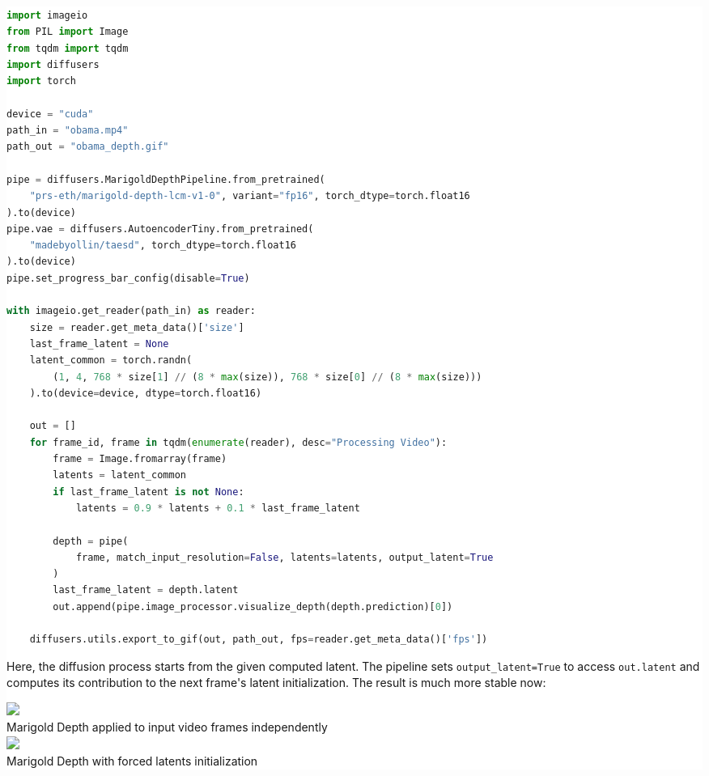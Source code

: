 ```python
import imageio
from PIL import Image
from tqdm import tqdm
import diffusers
import torch

device = "cuda"
path_in = "obama.mp4"
path_out = "obama_depth.gif"

pipe = diffusers.MarigoldDepthPipeline.from_pretrained(
    "prs-eth/marigold-depth-lcm-v1-0", variant="fp16", torch_dtype=torch.float16
).to(device)
pipe.vae = diffusers.AutoencoderTiny.from_pretrained(
    "madebyollin/taesd", torch_dtype=torch.float16
).to(device)
pipe.set_progress_bar_config(disable=True)

with imageio.get_reader(path_in) as reader:
    size = reader.get_meta_data()['size']
    last_frame_latent = None
    latent_common = torch.randn(
        (1, 4, 768 * size[1] // (8 * max(size)), 768 * size[0] // (8 * max(size)))
    ).to(device=device, dtype=torch.float16)

    out = []
    for frame_id, frame in tqdm(enumerate(reader), desc="Processing Video"):
        frame = Image.fromarray(frame)
        latents = latent_common
        if last_frame_latent is not None:
            latents = 0.9 * latents + 0.1 * last_frame_latent

        depth = pipe(
			frame, match_input_resolution=False, latents=latents, output_latent=True
        )
        last_frame_latent = depth.latent
        out.append(pipe.image_processor.visualize_depth(depth.prediction)[0])

    diffusers.utils.export_to_gif(out, path_out, fps=reader.get_meta_data()['fps'])
```

Here, the diffusion process starts from the given computed latent.
The pipeline sets `output_latent=True` to access `out.latent` and computes its contribution to the next frame's latent initialization.
The result is much more stable now:

<div class="flex gap-4">
  <div style="flex: 1 1 50%; max-width: 50%;">
    <img class="rounded-xl" src="https://huggingface.co/datasets/huggingface/documentation-images/resolve/main/marigold/marigold_obama_depth_independent.gif"/>
    <figcaption class="mt-1 text-center text-sm text-gray-500">Marigold Depth applied to input video frames independently</figcaption>
  </div>
  <div style="flex: 1 1 50%; max-width: 50%;">
    <img class="rounded-xl" src="https://huggingface.co/datasets/huggingface/documentation-images/resolve/main/marigold/marigold_obama_depth_consistent.gif"/>
    <figcaption class="mt-1 text-center text-sm text-gray-500">Marigold Depth with forced latents initialization</figcaption>
  </div>
</div>
